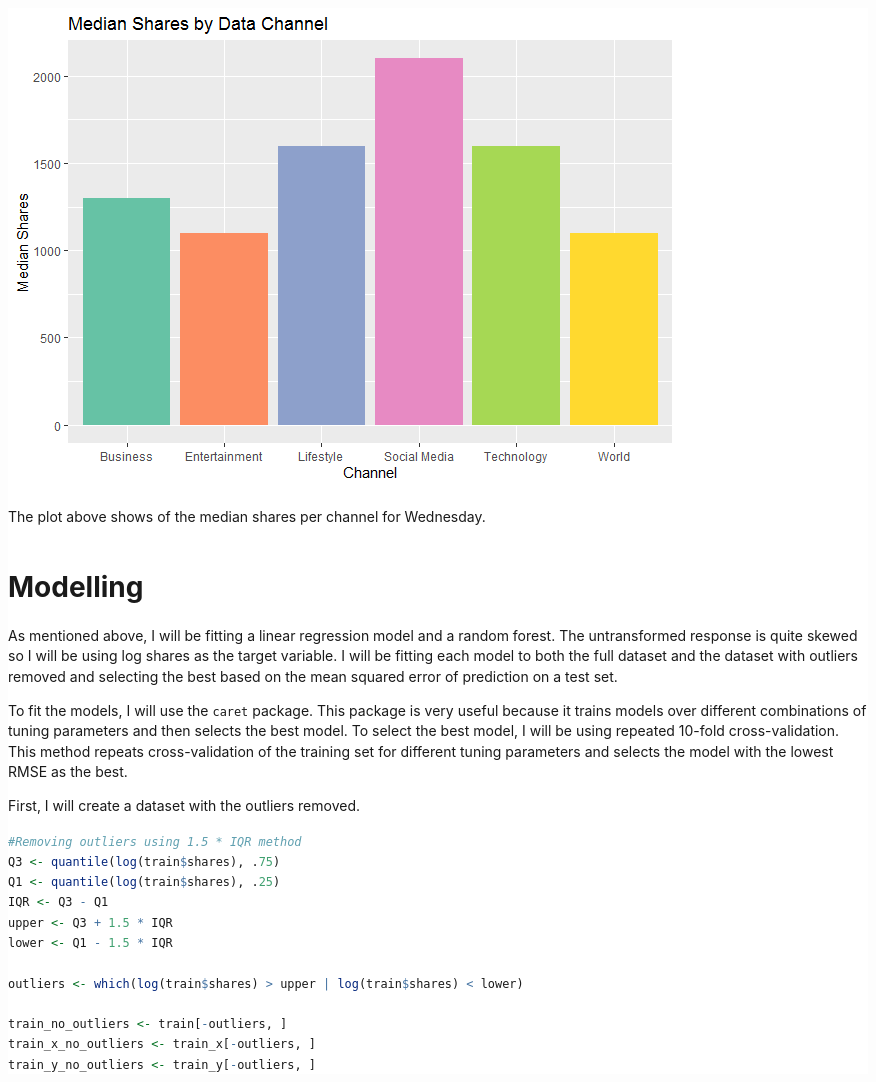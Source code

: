![](WednesdayAnalysis_files/figure-gfm/barchart-1.png)

The plot above shows of the median shares per channel for Wednesday.

# Modelling

As mentioned above, I will be fitting a linear regression model and a
random forest. The untransformed response is quite skewed so I will be
using log shares as the target variable. I will be fitting each model to
both the full dataset and the dataset with outliers removed and
selecting the best based on the mean squared error of prediction on a
test set.

To fit the models, I will use the `caret` package. This package is very
useful because it trains models over different combinations of tuning
parameters and then selects the best model. To select the best model, I
will be using repeated 10-fold cross-validation. This method repeats
cross-validation of the training set for different tuning parameters and
selects the model with the lowest RMSE as the best.

First, I will create a dataset with the outliers removed.

``` r
#Removing outliers using 1.5 * IQR method
Q3 <- quantile(log(train$shares), .75)
Q1 <- quantile(log(train$shares), .25)
IQR <- Q3 - Q1
upper <- Q3 + 1.5 * IQR
lower <- Q1 - 1.5 * IQR

outliers <- which(log(train$shares) > upper | log(train$shares) < lower)

train_no_outliers <- train[-outliers, ]
train_x_no_outliers <- train_x[-outliers, ]
train_y_no_outliers <- train_y[-outliers, ]
```
